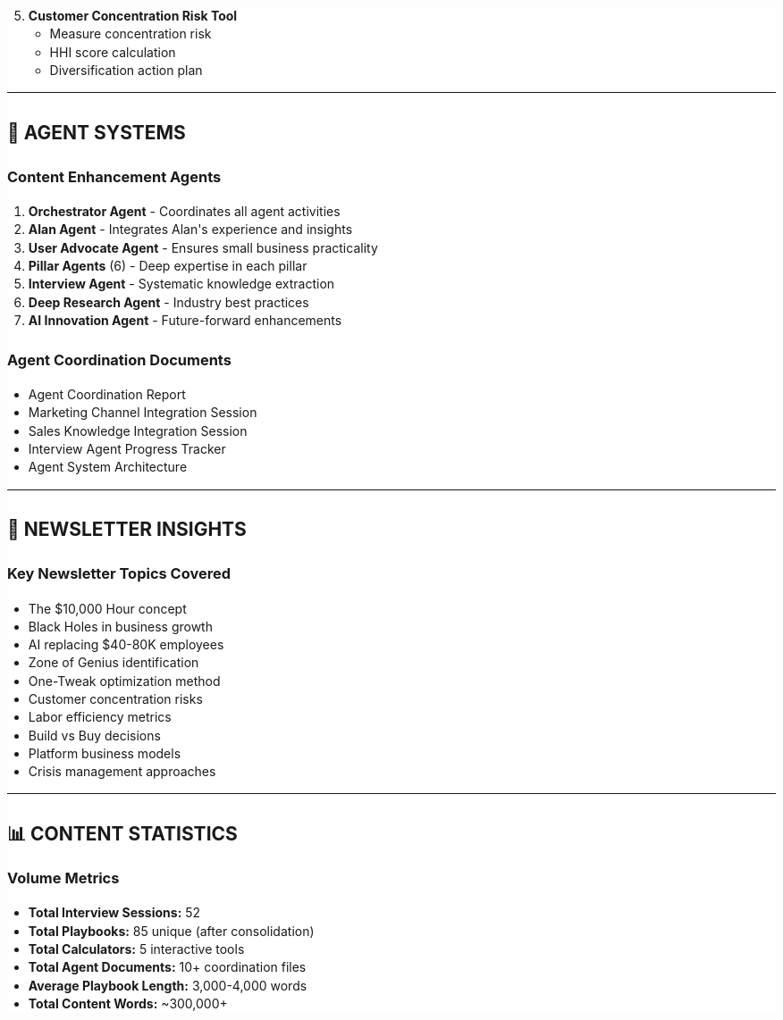 5. **Customer Concentration Risk Tool**
   - Measure concentration risk
   - HHI score calculation
   - Diversification action plan

---

## 🤖 AGENT SYSTEMS

### Content Enhancement Agents
1. **Orchestrator Agent** - Coordinates all agent activities
2. **Alan Agent** - Integrates Alan's experience and insights
3. **User Advocate Agent** - Ensures small business practicality
4. **Pillar Agents** (6) - Deep expertise in each pillar
5. **Interview Agent** - Systematic knowledge extraction
6. **Deep Research Agent** - Industry best practices
7. **AI Innovation Agent** - Future-forward enhancements

### Agent Coordination Documents
- Agent Coordination Report
- Marketing Channel Integration Session
- Sales Knowledge Integration Session
- Interview Agent Progress Tracker
- Agent System Architecture

---

## 📧 NEWSLETTER INSIGHTS

### Key Newsletter Topics Covered
- The $10,000 Hour concept
- Black Holes in business growth
- AI replacing $40-80K employees
- Zone of Genius identification
- One-Tweak optimization method
- Customer concentration risks
- Labor efficiency metrics
- Build vs Buy decisions
- Platform business models
- Crisis management approaches

---

## 📊 CONTENT STATISTICS

### Volume Metrics
- **Total Interview Sessions:** 52
- **Total Playbooks:** 85 unique (after consolidation)
- **Total Calculators:** 5 interactive tools
- **Total Agent Documents:** 10+ coordination files
- **Average Playbook Length:** 3,000-4,000 words
- **Total Content Words:** ~300,000+
